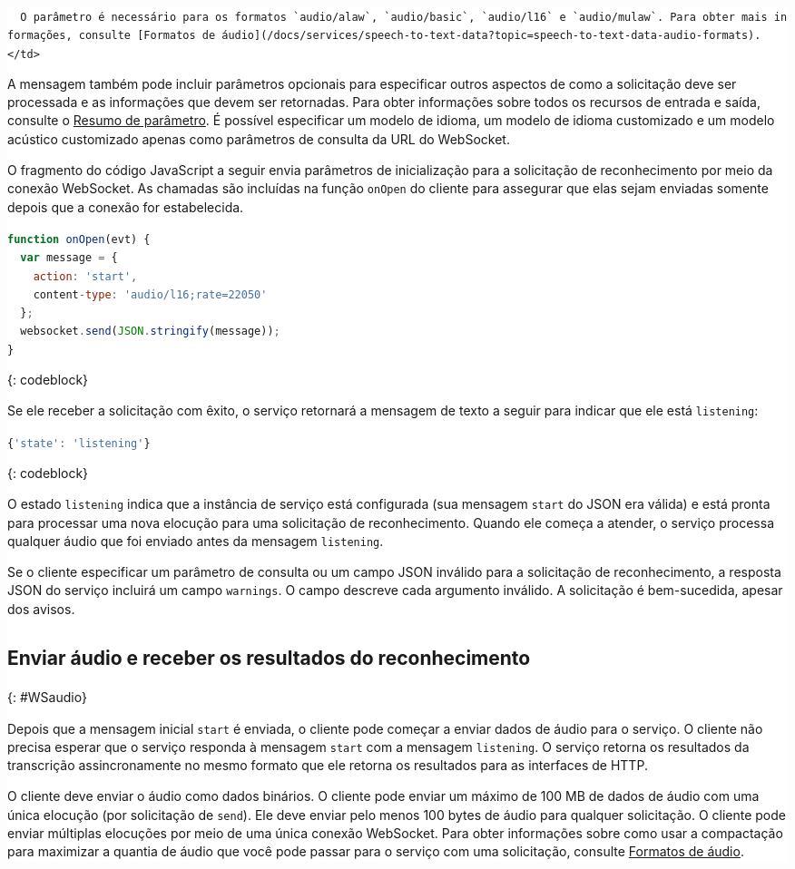       O parâmetro é necessário para os formatos `audio/alaw`, `audio/basic`, `audio/l16` e `audio/mulaw`. Para obter mais informações, consulte [Formatos de áudio](/docs/services/speech-to-text-data?topic=speech-to-text-data-audio-formats).
    </td>
  </tr>
</table>

A mensagem também pode incluir parâmetros opcionais para especificar outros aspectos de como a solicitação deve ser processada e as informações que devem ser retornadas. Para obter informações sobre todos os recursos de entrada e saída, consulte o [Resumo de parâmetro](/docs/services/speech-to-text-data?topic=speech-to-text-data-summary). É possível especificar um modelo de idioma, um modelo de idioma customizado e um modelo acústico customizado apenas como parâmetros de consulta da URL do WebSocket.

O fragmento do código JavaScript a seguir envia parâmetros de inicialização para a solicitação de reconhecimento por meio da conexão WebSocket. As chamadas são incluídas na função `onOpen` do cliente para assegurar que elas sejam enviadas somente depois que a conexão for estabelecida.

```javascript
function onOpen(evt) {
  var message = {
    action: 'start',
    content-type: 'audio/l16;rate=22050'
  };
  websocket.send(JSON.stringify(message));
}
```
{: codeblock}

Se ele receber a solicitação com êxito, o serviço retornará a mensagem de texto a seguir para indicar que ele está `listening`:

```javascript
{'state': 'listening'}
```
{: codeblock}

O estado `listening` indica que a instância de serviço está configurada (sua mensagem `start` do JSON era válida) e está pronta para processar uma nova elocução para uma solicitação de reconhecimento. Quando ele começa a atender, o serviço processa qualquer áudio que foi enviado antes da mensagem `listening`.

Se o cliente especificar um parâmetro de consulta ou um campo JSON inválido para a solicitação de reconhecimento, a resposta JSON do serviço incluirá um campo `warnings`. O campo descreve cada argumento inválido. A solicitação é bem-sucedida, apesar dos avisos.

## Enviar áudio e receber os resultados do reconhecimento
{: #WSaudio}

Depois que a mensagem inicial `start` é enviada, o cliente pode começar a enviar dados de áudio para o serviço. O cliente não precisa esperar que o serviço responda à mensagem `start` com a mensagem `listening`. O serviço retorna os resultados da transcrição assincronamente no mesmo formato que ele retorna os resultados para as interfaces de HTTP.

O cliente deve enviar o áudio como dados binários. O cliente pode enviar um máximo de 100 MB de dados de áudio com uma única elocução (por solicitação de `send`). Ele deve enviar pelo menos 100 bytes de áudio para qualquer solicitação. O cliente pode enviar múltiplas elocuções por meio de uma única conexão WebSocket. Para obter informações sobre como usar a compactação para maximizar a quantia de áudio que você pode passar para o serviço com uma solicitação, consulte [Formatos de áudio](/docs/services/speech-to-text-data?topic=speech-to-text-data-audio-formats).
